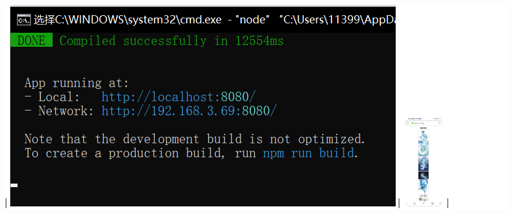 | <img src="./index.assets/202202022112173.png" style="zoom:100%;" /> | <img src="./index.assets/202202022112174.jpg" style="zoom:15%;" /> |